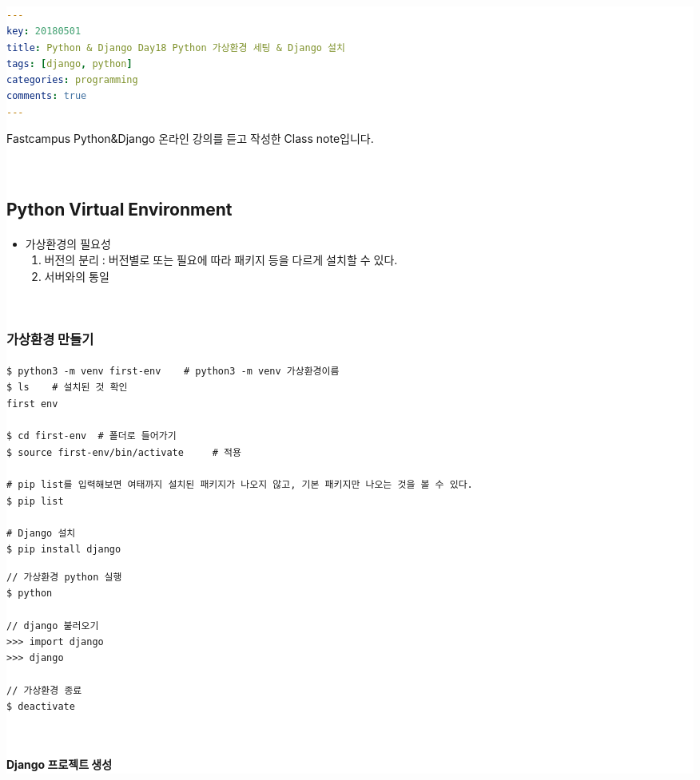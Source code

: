 ```yaml
---
key: 20180501
title: Python & Django Day18 Python 가상환경 세팅 & Django 설치
tags: [django, python]
categories: programming
comments: true
---
```


 Fastcampus Python&Django 온라인 강의를 듣고 작성한 Class note입니다.

<br>

## Python Virtual Environment

* 가상환경의 필요성
  1. 버전의 분리 : 버전별로 또는 필요에 따라 패키지 등을 다르게 설치할 수 있다.
  2. 서버와의 통일

<br>

### 가상환경 만들기

```
$ python3 -m venv first-env    # python3 -m venv 가상환경이름
$ ls	# 설치된 것 확인
first env

$ cd first-env	# 폴더로 들어가기
$ source first-env/bin/activate		# 적용

# pip list를 입력해보면 여태까지 설치된 패키지가 나오지 않고, 기본 패키지만 나오는 것을 볼 수 있다.
$ pip list

# Django 설치
$ pip install django
```

```
// 가상환경 python 실행
$ python

// django 불러오기
>>> import django
>>> django

// 가상환경 종료
$ deactivate
```

<br>

#### Django 프로젝트 생성
